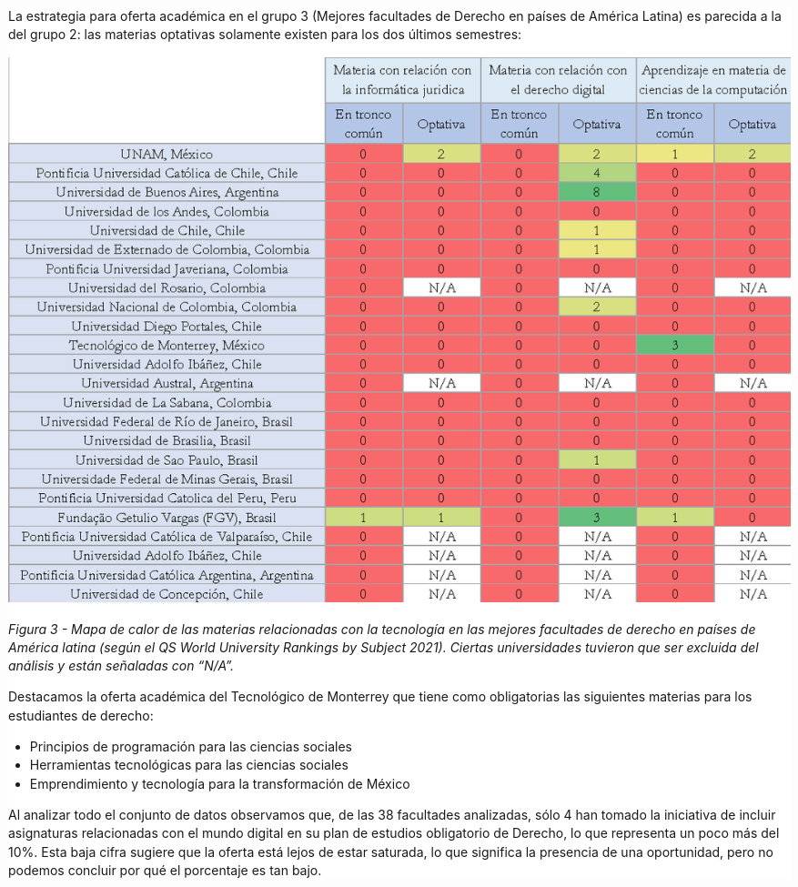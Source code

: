 La estrategia para oferta académica en el grupo 3 (Mejores facultades de Derecho en países de América Latina) es parecida a la del grupo 2: las materias optativas solamente existen para los dos últimos semestres:

![Figura 3 - Mapa de calor de las materias relacionadas con la tecnología en las mejores facultades de derecho en países de América latina (según el QS World University Rankings by Subject 2021). Ciertas universidades tuvieron que ser excluida del análisis y están señaladas con “N/A”.](./media/image3.png)

_Figura 3 - Mapa de calor de las materias relacionadas con la tecnología en las mejores facultades de derecho en países de América latina (según el QS World University Rankings by Subject 2021). Ciertas universidades tuvieron que ser excluida del análisis y están señaladas con “N/A”._

Destacamos la oferta académica del Tecnológico de Monterrey que tiene como obligatorias las siguientes materias para los estudiantes de derecho:

- Principios de programación para las ciencias sociales
- Herramientas tecnológicas para las ciencias sociales
- Emprendimiento y tecnología para la transformación de México

Al analizar todo el conjunto de datos observamos que, de las 38 facultades analizadas, sólo 4 han tomado la iniciativa de incluir asignaturas relacionadas con el mundo digital en su plan de estudios obligatorio de Derecho, lo que representa un poco más del 10%. Esta baja cifra sugiere que la oferta está lejos de estar saturada, lo que significa la presencia de una oportunidad, pero no podemos concluir por qué el porcentaje es tan bajo.
